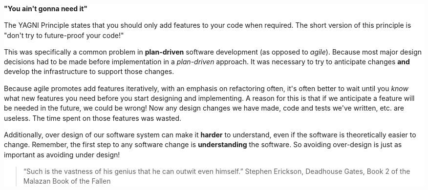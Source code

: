 __"You ain't gonna need it"__

The YAGNI Principle states that you should only add features to your code when required. The short version of this principle is "don't try to future-proof your code!" 

This was specifically a common problem in **plan-driven** software development (as opposed to *agile*). Because most major design decisions had to be made before implementation in a *plan-driven* approach. It was necessary to try to anticipate changes **and** develop the infrastructure to support those changes.

Because agile promotes add features iteratively, with an emphasis on refactoring often, it's often better to wait until you *know* what new features you need before you start designing and implementing. A reason for this is that if we anticipate a feature will be needed in the future, we could be wrong! Now any design changes we have made, code and tests we've written, etc. are useless. The time spent on those features was wasted.

Additionally, over design of our software system can make it **harder** to understand, even if the software is theoretically easier to change. Remember, the first step to any software change is **understanding** the software. So avoiding over-design is just as important as avoiding under design!

> “Such is the vastness of his genius that he can outwit even himself.”
> Stephen Erickson, Deadhouse Gates, Book 2 of the Malazan Book of the Fallen

